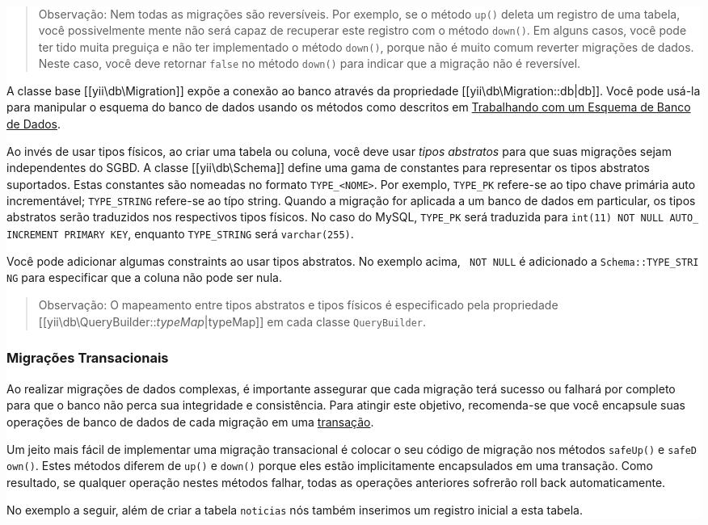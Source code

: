 
> Observação: Nem todas as migrações são reversíveis. Por exemplo, se o método `up()` deleta um registro de uma tabela,
  você possivelmente mente não será capaz de recuperar este registro com o método `down()`. Em alguns casos, você pode ter 
  tido muita preguiça e não ter implementado o método `down()`, porque não é muito comum reverter migrações de dados.
  Neste caso, você deve retornar `false` no método `down()` para indicar que a migração não é reversível.

A classe base [[yii\db\Migration]] expõe a conexão ao banco através da propriedade [[yii\db\Migration::db|db]].
Você pode usá-la para manipular o esquema do banco de dados usando os métodos como descritos em [Trabalhando com um Esquema de Banco de Dados](db-dao.md#database-schema).

Ao invés de usar tipos físicos, ao criar uma tabela ou coluna, você deve usar *tipos abstratos* para que
suas migrações sejam independentes do SGBD. A classe [[yii\db\Schema]] define uma gama de constantes para
representar os tipos abstratos suportados. Estas constantes são nomeadas no formato `TYPE_<NOME>`. Por exemplo,
`TYPE_PK` refere-se ao tipo chave primária auto incrementável; `TYPE_STRING` refere-se ao típo string. 
Quando a migração for aplicada a um banco de dados em particular, os tipos abstratos serão traduzidos nos
respectivos tipos físicos. No caso do MySQL, `TYPE_PK` será traduzida para 
`int(11) NOT NULL AUTO_INCREMENT PRIMARY KEY`, enquanto `TYPE_STRING` será `varchar(255)`. 

Você pode adicionar algumas constraints ao usar tipos abstratos. No exemplo acima, ` NOT NULL` é adicionado
a `Schema::TYPE_STRING` para especificar que a coluna não pode ser nula.

> Observação: O mapeamento entre tipos abstratos e tipos físicos é especificado pela propriedade [[yii\db\QueryBuilder::$typeMap|$typeMap]] em cada classe `QueryBuilder`.


### Migrações Transacionais <span id="transactional-migrations"></span>

Ao realizar migrações de dados complexas, é importante assegurar que cada migração terá sucesso ou falhará 
por completo para que o banco não perca sua integridade e consistência. Para atingir este objetivo, recomenda-se que
você encapsule suas operações de banco de dados de cada migração em uma [transação](db-dao.md#performing-transactions-).

Um jeito mais fácil de implementar uma migração transacional é colocar o seu código de migração nos métodos `safeUp()` e `safeDown()`. Estes métodos diferem de `up()` e `down()` porque eles estão implicitamente encapsulados em uma transação. Como resultado, se qualquer operação nestes métodos falhar, todas as operações anteriores sofrerão roll back
automaticamente.

No exemplo a seguir, além de criar a tabela `noticias` nós também inserimos um registro inicial a esta tabela.
